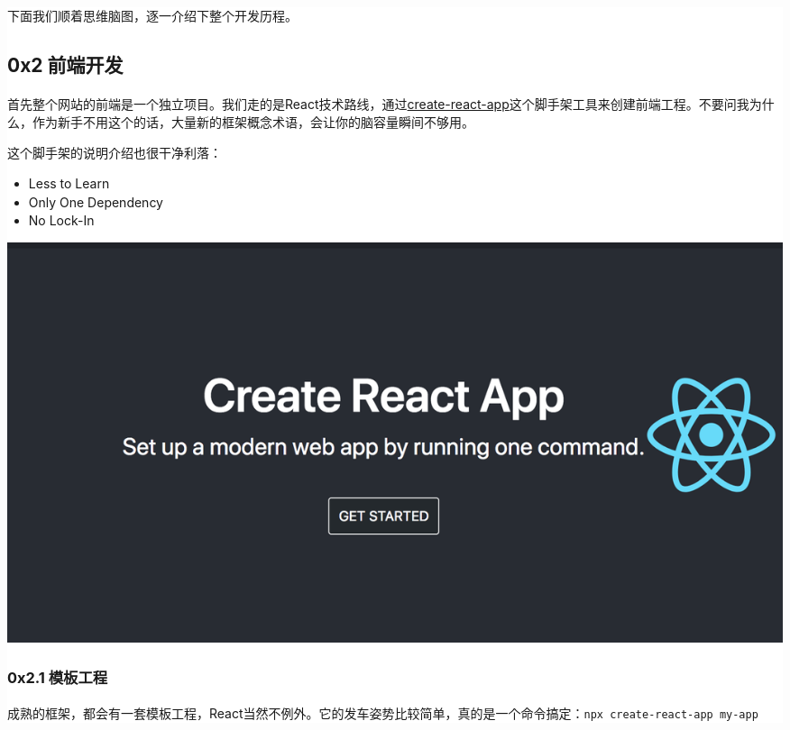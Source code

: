 下面我们顺着思维脑图，逐一介绍下整个开发历程。

## 0x2 前端开发

首先整个网站的前端是一个独立项目。我们走的是React技术路线，通过[create-react-app](https://facebook.github.io/create-react-app/)这个脚手架工具来创建前端工程。不要问我为什么，作为新手不用这个的话，大量新的框架概念术语，会让你的脑容量瞬间不够用。

这个脚手架的说明介绍也很干净利落：

* Less to Learn
* Only One Dependency
* No Lock-In

![create-react-app](/assets/images/react/create-react-app.png)

### 0x2.1 模板工程

成熟的框架，都会有一套模板工程，React当然不例外。它的发车姿势比较简单，真的是一个命令搞定：`npx create-react-app my-app`
